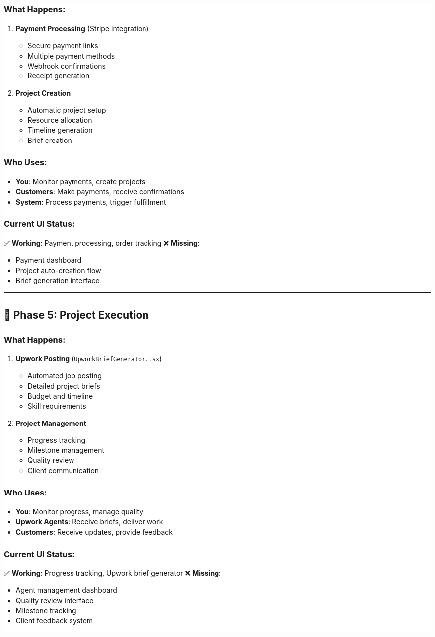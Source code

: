 ### What Happens:
1. **Payment Processing** (Stripe integration)
   - Secure payment links
   - Multiple payment methods
   - Webhook confirmations
   - Receipt generation

2. **Project Creation**
   - Automatic project setup
   - Resource allocation
   - Timeline generation
   - Brief creation

### Who Uses:
- **You**: Monitor payments, create projects
- **Customers**: Make payments, receive confirmations
- **System**: Process payments, trigger fulfillment

### Current UI Status:
✅ **Working**: Payment processing, order tracking
❌ **Missing**:
- Payment dashboard
- Project auto-creation flow
- Brief generation interface

---

## 🎯 **Phase 5: Project Execution**

### What Happens:
1. **Upwork Posting** (`UpworkBriefGenerator.tsx`)
   - Automated job posting
   - Detailed project briefs
   - Budget and timeline
   - Skill requirements

2. **Project Management**
   - Progress tracking
   - Milestone management
   - Quality review
   - Client communication

### Who Uses:
- **You**: Monitor progress, manage quality
- **Upwork Agents**: Receive briefs, deliver work
- **Customers**: Receive updates, provide feedback

### Current UI Status:
✅ **Working**: Progress tracking, Upwork brief generator
❌ **Missing**:
- Agent management dashboard
- Quality review interface
- Milestone tracking
- Client feedback system

---
